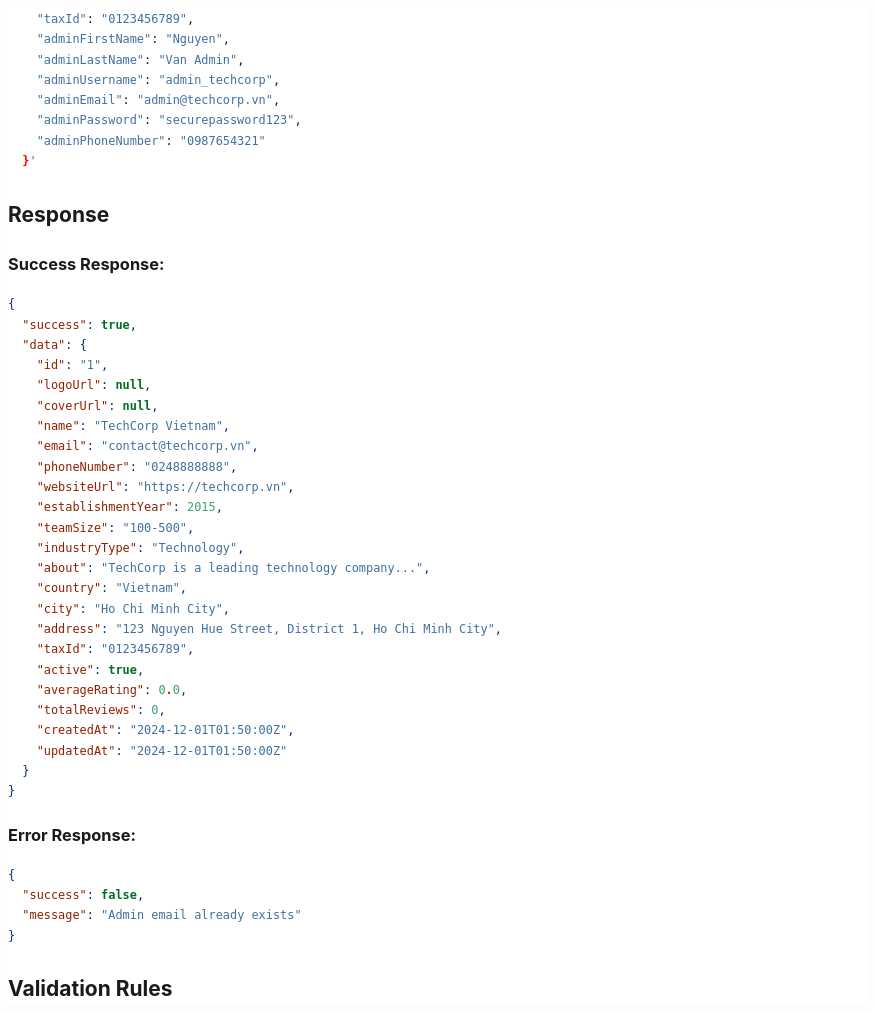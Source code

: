 ```bash
    "taxId": "0123456789",
    "adminFirstName": "Nguyen",
    "adminLastName": "Van Admin",
    "adminUsername": "admin_techcorp",
    "adminEmail": "admin@techcorp.vn",
    "adminPassword": "securepassword123",
    "adminPhoneNumber": "0987654321"
  }'
```

## Response

### Success Response:
```json
{
  "success": true,
  "data": {
    "id": "1",
    "logoUrl": null,
    "coverUrl": null,
    "name": "TechCorp Vietnam",
    "email": "contact@techcorp.vn",
    "phoneNumber": "0248888888",
    "websiteUrl": "https://techcorp.vn",
    "establishmentYear": 2015,
    "teamSize": "100-500",
    "industryType": "Technology",
    "about": "TechCorp is a leading technology company...",
    "country": "Vietnam",
    "city": "Ho Chi Minh City",
    "address": "123 Nguyen Hue Street, District 1, Ho Chi Minh City",
    "taxId": "0123456789",
    "active": true,
    "averageRating": 0.0,
    "totalReviews": 0,
    "createdAt": "2024-12-01T01:50:00Z",
    "updatedAt": "2024-12-01T01:50:00Z"
  }
}
```

### Error Response:
```json
{
  "success": false,
  "message": "Admin email already exists"
}
```

## Validation Rules
